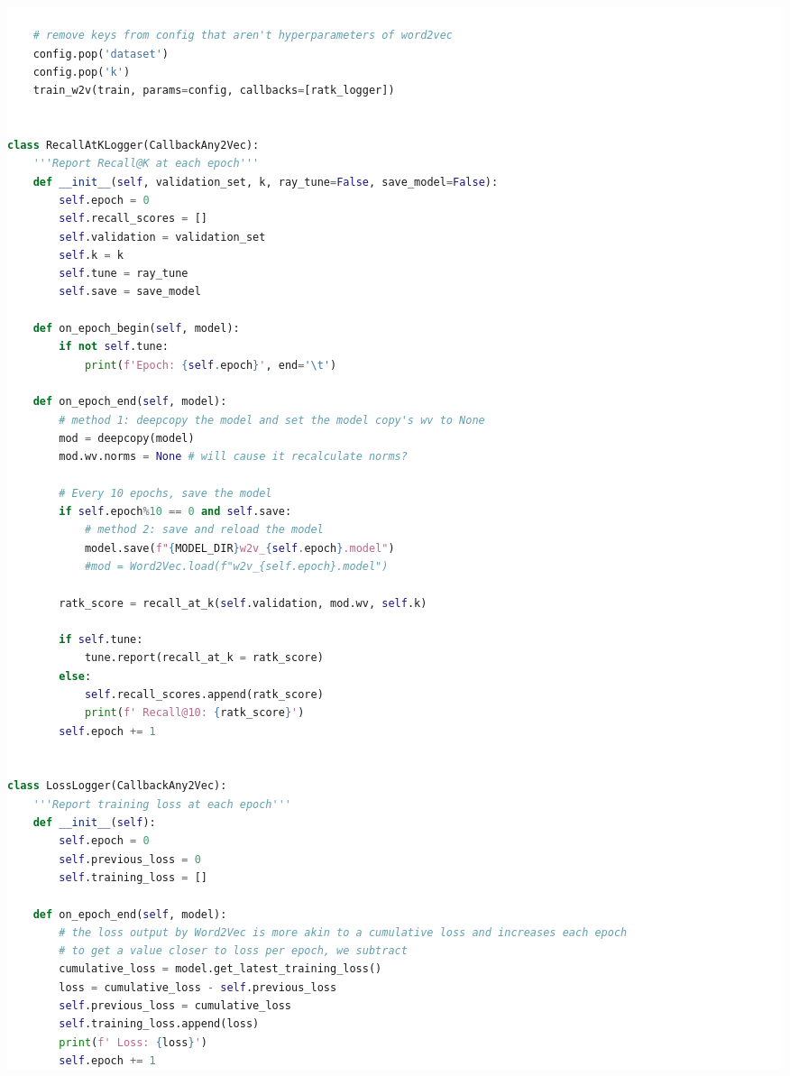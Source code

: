 ```python id="C_6624rRjSdW"

    # remove keys from config that aren't hyperparameters of word2vec
    config.pop('dataset')
    config.pop('k')
    train_w2v(train, params=config, callbacks=[ratk_logger])


class RecallAtKLogger(CallbackAny2Vec):
    '''Report Recall@K at each epoch'''
    def __init__(self, validation_set, k, ray_tune=False, save_model=False):
        self.epoch = 0
        self.recall_scores = []
        self.validation = validation_set
        self.k = k
        self.tune = ray_tune
        self.save = save_model

    def on_epoch_begin(self, model):
        if not self.tune:
            print(f'Epoch: {self.epoch}', end='\t')

    def on_epoch_end(self, model):
        # method 1: deepcopy the model and set the model copy's wv to None
        mod = deepcopy(model)
        mod.wv.norms = None # will cause it recalculate norms? 
        
        # Every 10 epochs, save the model 
        if self.epoch%10 == 0 and self.save: 
            # method 2: save and reload the model
            model.save(f"{MODEL_DIR}w2v_{self.epoch}.model")
            #mod = Word2Vec.load(f"w2v_{self.epoch}.model")
        
        ratk_score = recall_at_k(self.validation, mod.wv, self.k)  

        if self.tune: 
            tune.report(recall_at_k = ratk_score)    
        else:
            self.recall_scores.append(ratk_score)
            print(f' Recall@10: {ratk_score}')
        self.epoch += 1


class LossLogger(CallbackAny2Vec):
    '''Report training loss at each epoch'''
    def __init__(self):
        self.epoch = 0
        self.previous_loss = 0
        self.training_loss = []

    def on_epoch_end(self, model):
        # the loss output by Word2Vec is more akin to a cumulative loss and increases each epoch
        # to get a value closer to loss per epoch, we subtract
        cumulative_loss = model.get_latest_training_loss()
        loss = cumulative_loss - self.previous_loss
        self.previous_loss = cumulative_loss
        self.training_loss.append(loss)
        print(f' Loss: {loss}')
        self.epoch += 1
```
